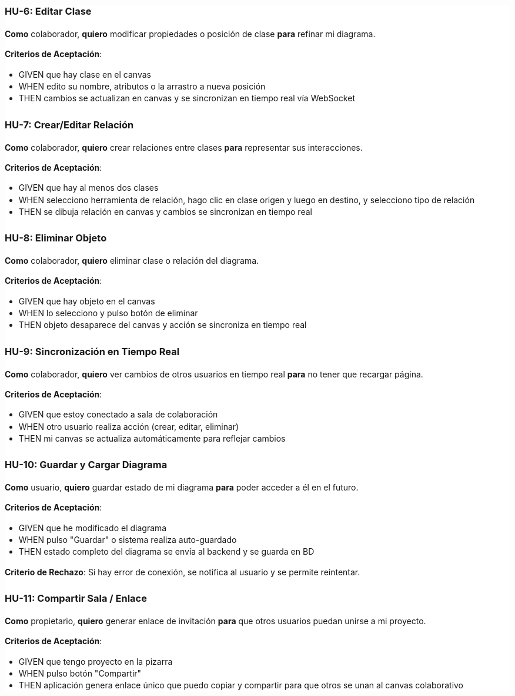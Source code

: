 ### HU-6: Editar Clase
**Como** colaborador, **quiero** modificar propiedades o posición de clase **para** refinar mi diagrama.

**Criterios de Aceptación**:
- GIVEN que hay clase en el canvas
- WHEN edito su nombre, atributos o la arrastro a nueva posición
- THEN cambios se actualizan en canvas y se sincronizan en tiempo real vía WebSocket

### HU-7: Crear/Editar Relación
**Como** colaborador, **quiero** crear relaciones entre clases **para** representar sus interacciones.

**Criterios de Aceptación**:
- GIVEN que hay al menos dos clases
- WHEN selecciono herramienta de relación, hago clic en clase origen y luego en destino, y selecciono tipo de relación
- THEN se dibuja relación en canvas y cambios se sincronizan en tiempo real

### HU-8: Eliminar Objeto
**Como** colaborador, **quiero** eliminar clase o relación del diagrama.

**Criterios de Aceptación**:
- GIVEN que hay objeto en el canvas
- WHEN lo selecciono y pulso botón de eliminar
- THEN objeto desaparece del canvas y acción se sincroniza en tiempo real

### HU-9: Sincronización en Tiempo Real
**Como** colaborador, **quiero** ver cambios de otros usuarios en tiempo real **para** no tener que recargar página.

**Criterios de Aceptación**:
- GIVEN que estoy conectado a sala de colaboración
- WHEN otro usuario realiza acción (crear, editar, eliminar)
- THEN mi canvas se actualiza automáticamente para reflejar cambios

### HU-10: Guardar y Cargar Diagrama
**Como** usuario, **quiero** guardar estado de mi diagrama **para** poder acceder a él en el futuro.

**Criterios de Aceptación**:
- GIVEN que he modificado el diagrama
- WHEN pulso "Guardar" o sistema realiza auto-guardado
- THEN estado completo del diagrama se envía al backend y se guarda en BD

**Criterio de Rechazo**: Si hay error de conexión, se notifica al usuario y se permite reintentar.

### HU-11: Compartir Sala / Enlace
**Como** propietario, **quiero** generar enlace de invitación **para** que otros usuarios puedan unirse a mi proyecto.

**Criterios de Aceptación**:
- GIVEN que tengo proyecto en la pizarra
- WHEN pulso botón "Compartir"
- THEN aplicación genera enlace único que puedo copiar y compartir para que otros se unan al canvas colaborativo

